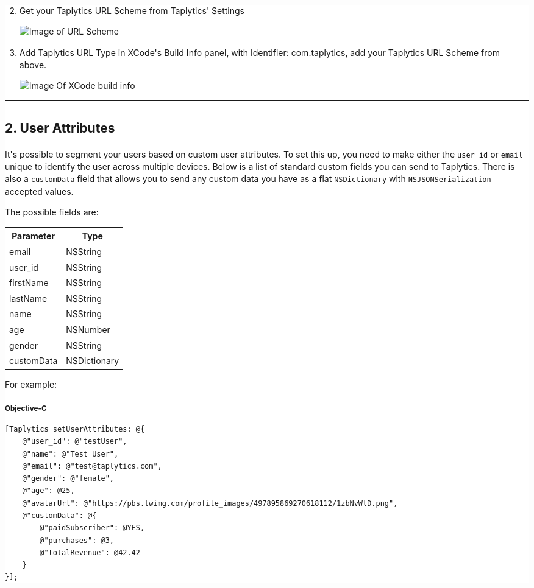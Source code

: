 2. [Get your Taplytics URL Scheme from Taplytics' Settings](https://taplytics.com/dashboard)

    ![Image of URL Scheme](http://taplytics.com/assets/docs/install-sdk/url-scheme.png)


3. Add Taplytics URL Type in XCode's Build Info panel, with Identifier: com.taplytics, add your Taplytics URL Scheme from above.

    ![Image Of XCode build info](http://taplytics.com/assets/docs/install-sdk/app-link.png)

---


## 2. User Attributes

It's possible to segment your users based on custom user attributes. To set this up, you need to make either the `user_id` or `email` unique to identify the user across multiple devices. Below is a list of standard custom fields you can send to Taplytics. There is also a `customData` field that allows you to send any custom data you have as a flat `NSDictionary` with `NSJSONSerialization` accepted values.

The possible fields are:

|Parameter  |Type         |
|---        |---          |
|email      |   NSString    |
|user_id    |   NSString    |
|firstName  |   NSString    |
|lastName   |   NSString    |
|name       |   NSString    |
|age        |   NSNumber    |
|gender     |   NSString    |
|customData |   NSDictionary |

For example:

<sub>**Objective-C**</sub>
```objc
[Taplytics setUserAttributes: @{
    @"user_id": @"testUser",
    @"name": @"Test User",
    @"email": @"test@taplytics.com",
    @"gender": @"female",
    @"age": @25,
    @"avatarUrl": @"https://pbs.twimg.com/profile_images/497895869270618112/1zbNvWlD.png",
    @"customData": @{
        @"paidSubscriber": @YES,
        @"purchases": @3,
        @"totalRevenue": @42.42
    }
}];
```
